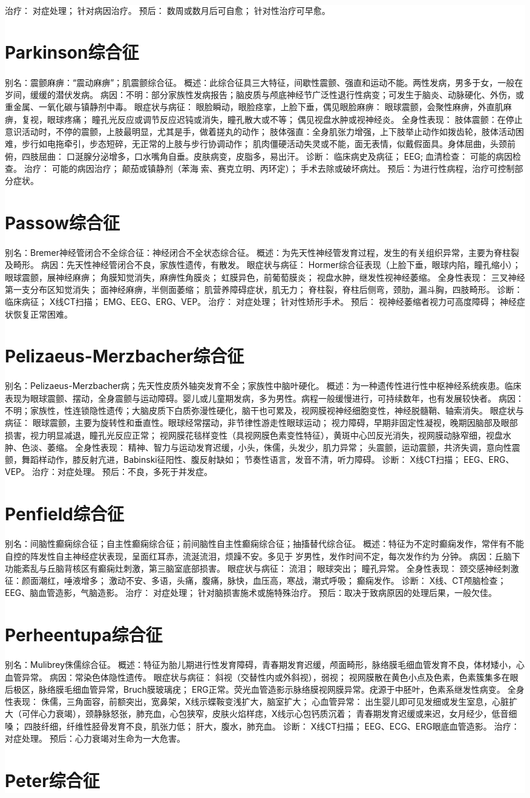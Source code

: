 治疗： 对症处理； 针对病因治疗。
预后： 数周或数月后可自愈； 针对性治疗可早愈。
# Parkinson综合征
别名：震颤麻痹：“震动麻痹”；肌震颤综合征。
概述：此综合征具三大特征，间歇性震颤、强直和运动不能。两性发病，男多于女，一般在 岁间，缓缓的潜伏发病。
病因：不明：部分家族性发病报告；脑皮质与颅底神经节广泛性退行性病变；可发生于脑炎、动脉硬化、外伤，或重金属、一氧化碳与镇静剂中毒。
眼症状与病征： 眼脸瞬动，眼脸痉挛，上脸下垂，偶见眼脸麻痹： 眼球震颤，会聚性麻痹，外直肌麻痹，复视，眼球疼痛； 瞳孔光反应或调节反应迟钝或消失，瞳孔散大或不等； 偶见视盘水肿或视神经炎。
全身性表现： 肢体震颤：在停止意识活动时，不停的震颤，上肢最明显，尤其是手，做着搓丸的动作； 肢体强直：全身肌张力增强，上下肢举止动作如拨齿轮，肢体活动困难，步行如电拖牵引，步态短碎，无正常的上肢与步行协调动作； 肌肉僵硬活动失灵或不能，面无表情，似戴假面具。身体屈曲，头颈前俯，四肢屈曲： 口涎腺分泌增多，口水嘴角自垂。皮肤病变，皮脂多，易出汗。
诊断： 临床病史及病征； EEG; 血清检查： 可能的病因检查。
治疗： 可能的病因治疗； 颠茄或镇静剂（苯海 索、赛克立明、丙环定）； 手术去除或破坏病灶。
预后：为进行性病程，治疗可控制部分症状。
# Passow综合征
别名：Bremer神经管闭合不全综合征：神经闭合不全状态综合征。
概述：为先天性神经管发育过程，发生的有关组织异常，主要为脊柱裂及畸形。
病因：先天性神经管闭合不良，家族性遗传，有散发。
眼症状与病征： Hormer综合征表现（上脸下垂，眼球内陷，瞳孔缩小）； 眼球震颤，展神经麻痹； 角膜知觉消失，麻痹性角膜炎； 虹膜异色，前葡萄膜炎； 视盘水肿，继发性视神经萎缩。
全身性表现： 三叉神经第一支分布区知觉消失； 面神经麻痹，半侧面萎缩； 肌营养障碍症状，肌无力； 脊柱裂，脊柱后侧弯，颈肋，漏斗胸，四肢畸形。
诊断： 临床病征； X线CT扫描； EMG、EEG、ERG、VEP。
治疗： 对症处理； 针对性矫形手术。
预后： 视神经萎缩者视力可高度障碍； 神经症状恢复正常困难。
# Pelizaeus-Merzbacher综合征
别名：Pelizaeus-Merzbacher病；先天性皮质外轴突发育不全；家族性中脑叶硬化。
概述：为一种遗传性进行性中枢神经系统疾患。临床表现为眼球震颤、摆动，全身震颤与运动障碍。婴儿或儿童期发病，多为男性。病程一般缓慢进行，可持续数年，也有发展较快者。
病因：不明；家族性，性连锁隐性遗传；大脑皮质下白质弥漫性硬化，脑干也可累及，视网膜视神经细胞变性，神经脱髓鞘、轴索消失。
眼症状与病征： 眼球震颤，主要为旋转性和垂直性。眼球经常摆动，非节律性游走性眼球运动； 视力障碍，早期非固定性凝视，晚期因脑部及眼部损害，视力明显减退，瞳孔光反应正常； 视网膜花毯样变性（具视网膜色素变性特征），黄斑中心凹反光消失，视网膜动脉窄细，视盘水肿、色淡、萎缩。
全身性表现： 精神、智力与运动发育迟缓，小头，侏儒，头发少，肌力异常； 头震颤，运动震颤，共济失调，意向性震颤，舞蹈样动作，膝反射亢进，Babinski征阳性、腹反射缺如； 节奏性语言，发音不清，听力障碍。
诊断： X线CT扫描； EEG、ERG、VEP。
治疗：对症处理。
预后：不良，多死于并发症。
# Penfield综合征
别名：间脑性癫痫综合征；自主性癫痫综合征；前间脑性自主性癫痫综合征；抽搐替代综合征。
概述：特征为不定时癫痫发作，常伴有不能自控的阵发性自主神经症状表现，呈面红耳赤，流涎流泪，烦躁不安。多见于 岁男性，发作时间不定，每次发作约为 分钟。
病因：丘脑下功能紊乱与丘脑背核区有癫痫灶刺激，第三脑室底部损害。
眼症状与病征： 流泪； 眼球突出； 瞳孔异常。
全身性表现： 颈交感神经刺激征：颜面潮红，唾液增多； 激动不安、多语，头痛，腹痛，脉快，血压高，寒战，潮式呼吸； 癫痫发作。
诊断： X线、CT颅脑检查； EEG、脑血管造影，气脑造影。
治疗： 对症处理； 针对脑损害施术或施特殊治疗。
预后：取决于致病原因的处理后果，一般欠佳。
# Perheentupa综合征
别名：Mulibrey侏儒综合征。
概述：特征为胎儿期进行性发育障碍，青春期发育迟缓，颅面畸形，脉络膜毛细血管发育不良，体材矮小，心血管异常。
病因：常染色体隐性遗传。
眼症状与病征： 斜视（交替性内或外斜视），弱视； 视网膜散在黄色小点及色素，色素簇集多在眼后极区，脉络膜毛细血管异常，Bruch膜玻璃疣； ERG正常。荧光血管造影示脉络膜视网膜异常。疣源于中胚叶，色素系继发性病变。
全身性表现： 侏儒，三角面容，前额突出，宽鼻架，X线示蝶鞍变浅扩大，脑室扩大； 心血管异常：
出生婴儿即可见发细或发生室息，心脏扩大（可伴心力衰竭），颈静脉怒张，肺充血，心包狭窄，皮肤火焰样痣，X线示心包钙质沉着； 青春期发育迟缓或来迟，女月经少，低音细嗓； 四肢纤细，纤维性胫骨发育不良，肌张力低； 肝大，腹水，肺充血。
诊断： X线CT扫描； EEG、ECG、ERG眼底血管造影。
治疗：对症处理。
预后：心力衰竭对生命为一大危害。
# Peter综合征